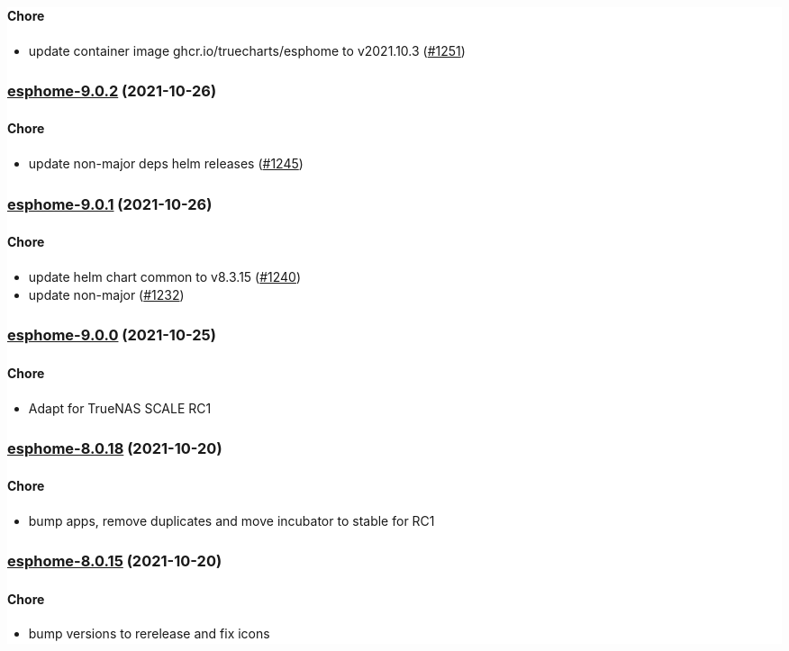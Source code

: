 #### Chore

* update container image ghcr.io/truecharts/esphome to v2021.10.3 ([#1251](https://github.com/truecharts/apps/issues/1251))



<a name="esphome-9.0.2"></a>
### [esphome-9.0.2](https://github.com/truecharts/apps/compare/esphome-9.0.1...esphome-9.0.2) (2021-10-26)

#### Chore

* update non-major deps helm releases ([#1245](https://github.com/truecharts/apps/issues/1245))



<a name="esphome-9.0.1"></a>
### [esphome-9.0.1](https://github.com/truecharts/apps/compare/esphome-9.0.0...esphome-9.0.1) (2021-10-26)

#### Chore

* update helm chart common to v8.3.15 ([#1240](https://github.com/truecharts/apps/issues/1240))
* update non-major ([#1232](https://github.com/truecharts/apps/issues/1232))



<a name="esphome-9.0.0"></a>
### [esphome-9.0.0](https://github.com/truecharts/apps/compare/esphome-8.0.18...esphome-9.0.0) (2021-10-25)

#### Chore

* Adapt for TrueNAS SCALE RC1



<a name="esphome-8.0.18"></a>
### [esphome-8.0.18](https://github.com/truecharts/apps/compare/esphome-8.0.17...esphome-8.0.18) (2021-10-20)

#### Chore

* bump apps, remove duplicates and move incubator to stable for RC1



<a name="esphome-8.0.15"></a>
### [esphome-8.0.15](https://github.com/truecharts/apps/compare/esphome-8.0.14...esphome-8.0.15) (2021-10-20)

#### Chore

* bump versions to rerelease and fix icons


